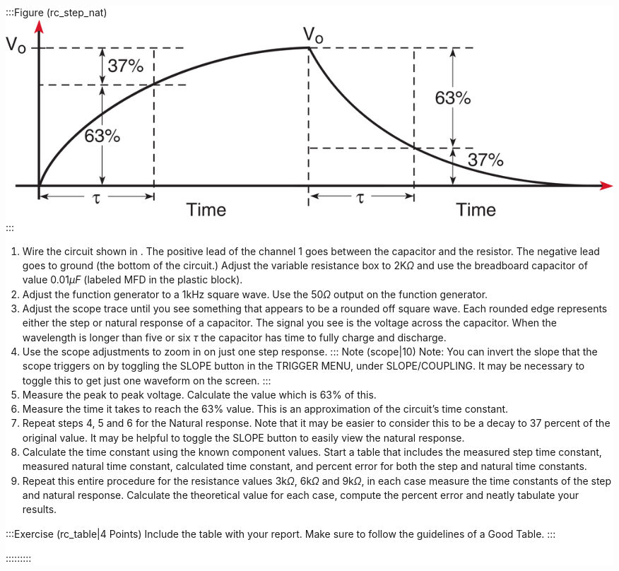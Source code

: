 :::Figure (rc_step_nat)
![A plot of the voltage as a function of time showing an exponential increase and decay for the RC circuit.](imgs/Lab3/rc_step_nat.png "Step and natural responses of the RC circuit as viewed on the oscilloscope.")
:::

1. Wire the circuit shown in [](#Figure-rc_circuit). The positive lead of the channel 1 goes between the capacitor and the resistor. The negative lead goes to ground (the bottom of the circuit.) Adjust the variable resistance box to $2\text{K}\Omega$ and use the breadboard capacitor of value $0.01 \mu F$ (labeled MFD in the plastic block).
2. Adjust the function generator to a $1\text{kHz}$ square wave. Use the $50\Omega$ output on the function generator.
3. Adjust the scope trace until you see something that appears to be a rounded off square wave.
Each rounded edge represents either the step or natural response of a capacitor. The signal you see is the voltage across the capacitor. When the wavelength is longer than five or six $\tau$ the capacitor has time to fully charge and discharge.
4. Use the scope adjustments to zoom in on just one step response.
::: Note (scope|10)
Note: You can invert the slope that the scope triggers on by toggling the SLOPE button in the TRIGGER MENU, under SLOPE/COUPLING. It may be necessary to toggle this to get just one waveform on the screen.
:::
5. Measure the peak to peak voltage. Calculate the value which is 63% of this.
6. Measure the time it takes to reach the 63% value. This is an approximation of the circuit’s time constant.
7. Repeat steps 4, 5 and 6 for the Natural response. Note that it may be easier to consider this to be a decay to 37 percent of the original value. It may be helpful to toggle the SLOPE button to easily view the natural response.
8. Calculate the time constant using the known component values. Start a table that includes the measured step time constant, measured natural time constant, calculated time constant, and percent error for both the step and natural time constants.
9. Repeat this entire procedure for the resistance values 3$\text{k}\Omega$, 6$\text{k}\Omega$ and 9$\text{k}\Omega$, in each case measure the time constants of the step and natural response. Calculate the theoretical value for each case, compute the percent error and neatly tabulate your results.

:::Exercise (rc_table|4 Points)
Include the table with your report. Make sure to follow the guidelines of a Good Table.
:::

:::::::::
